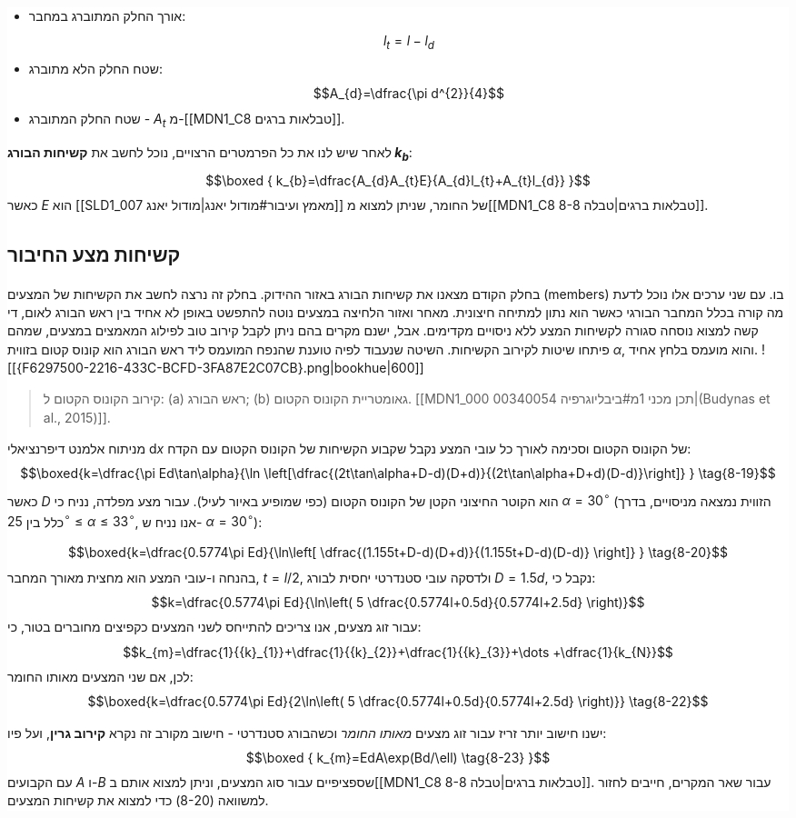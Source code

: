 - אורך החלק המתוברג במחבר:
	$$l_{t}=l-l_{d}$$
- שטח החלק הלא מתוברג:
	$$A_{d}=\dfrac{\pi d^{2}}{4}$$
- שטח החלק המתוברג - $A_{t}$ מ-[[MDN1_C8 טבלאות ברגים]].

לאחר שיש לנו את כל הפרמטרים הרצויים, נוכל לחשב את **קשיחות הבורג $k_{b}$**:
$$\boxed {
k_{b}=\dfrac{A_{d}A_{t}E}{A_{d}l_{t}+A_{t}l_{d}}
 }$$
כאשר $E$ הוא [[SLD1_007 מאמץ ועיבור#מודול יאנג|מודול יאנג]] של החומר, שניתן למצוא מ[[MDN1_C8 טבלאות ברגים|טבלה 8-8]].

## קשיחות מצע החיבור
בחלק הקודם מצאנו את קשיחות הבורג באזור ההידוק. בחלק זה נרצה לחשב את הקשיחות של המצעים (members) בו. עם שני ערכים אלו נוכל לדעת מה קורה בכלל המחבר הבורגי כאשר הוא נתון למתיחה חיצונית.
מאחר ואזור הלחיצה במצעים נוטה להתפשט באופן לא אחיד בין ראש הבורג לאום, די קשה למצוא נוסחה סגורה לקשיחות המצע ללא ניסויים מקדימים. אבל, ישנם מקרים בהם ניתן לקבל קירוב טוב לפילוג המאמצים במצעים, שמהם פיתחו שיטות לקירוב הקשיחות.
השיטה שנעבוד לפיה טוענת שהנפח המועמס ליד ראש הבורג הוא קונוס קטום בזווית $\alpha$, והוא מועמס בלחץ אחיד.
![[{F6297500-2216-433C-BCFD-3FA87E2C07CB}.png|bookhue|600]]
>קירוב הקונוס הקטום ל: (a) ראש הבורג; (b) גאומטריית הקונוס הקטום. [[MDN1_000 00340054 תכן מכני 1מ#ביבליוגרפיה|(Budynas et al., 2015)]].

מניתוח אלמנט דיפרנציאלי $\mathrm{d}x$ של הקונוס הקטום וסכימה לאורך כל עובי המצע נקבל שקבוע הקשיחות של הקונוס הקטום עם הקדח:
$$\boxed{k=\dfrac{\pi Ed\tan\alpha}{\ln \left[\dfrac{(2t\tan\alpha+D-d)(D+d)}{(2t\tan\alpha+D+d)(D-d)}\right]} } \tag{8-19}$$
כאשר $D$ הוא הקוטר החיצוני הקטן של הקונוס הקטום (כפי שמופיע באיור לעיל).
עבור מצע מפלדה, נניח כי $\alpha=30^{\circ}$ (הזווית נמצאה מניסויים, בדרך כלל בין $25^{\circ}\leq\alpha\leq 33^{\circ}$, אנו נניח ש- $\alpha=30^{\circ}$):

$$\boxed{k=\dfrac{0.5774\pi Ed}{\ln\left[ \dfrac{(1.155t+D-d)(D+d)}{(1.155t+D-d)(D-d)} \right]} } \tag{8-20}$$
בהנחה ו-עובי המצע הוא מחצית מאורך המחבר, $t=l /2$, ולדסקה עובי סטנדרטי יחסית לבורג $D=1.5d$, נקבל כי:
$$k=\dfrac{0.5774\pi Ed}{\ln\left( 5 \dfrac{0.5774l+0.5d}{0.5774l+2.5d} \right)}$$
עבור זוג מצעים, אנו צריכים להתייחס לשני המצעים כקפיצים מחוברים בטור, כי:
$$k_{m}=\dfrac{1}{{k}_{1}}+\dfrac{1}{{k}_{2}}+\dfrac{1}{{k}_{3}}+\dots +\dfrac{1}{k_{N}}$$
לכן, אם שני המצעים מאותו החומר:
$$\boxed{k=\dfrac{0.5774\pi Ed}{2\ln\left( 5 \dfrac{0.5774l+0.5d}{0.5774l+2.5d} \right)}} \tag{8-22}$$

ישנו חישוב יותר זריז עבור זוג מצעים *מאותו החומר* וכשהבורג סטנדרטי - חישוב מקורב זה נקרא **קירוב גרין**, ועל פיו:
$$\boxed {
k_{m}=EdA\exp(Bd/\ell) \tag{8-23}
 }$$
 עם הקבועים $A$ ו-$B$ שספציפיים עבור סוג המצעים, וניתן למצוא אותם ב[[MDN1_C8 טבלאות ברגים|טבלה 8-8]].
עבור שאר המקרים, חייבים לחזור למשוואה $(\text{8-20})$ כדי למצוא את קשיחות המצעים.
